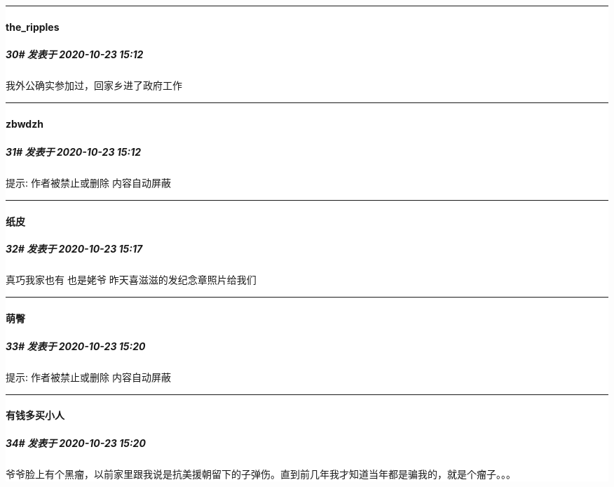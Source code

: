 





*****

####  the_ripples  
##### 30#       发表于 2020-10-23 15:12




我外公确实参加过，回家乡进了政府工作







*****

####  zbwdzh  
##### 31#       发表于 2020-10-23 15:12

提示: 作者被禁止或删除 内容自动屏蔽



*****

####  纸皮  
##### 32#       发表于 2020-10-23 15:17




真巧我家也有 也是姥爷
昨天喜滋滋的发纪念章照片给我们







*****

####  萌臀  
##### 33#       发表于 2020-10-23 15:20

提示: 作者被禁止或删除 内容自动屏蔽



*****

####  有钱多买小人  
##### 34#       发表于 2020-10-23 15:20




爷爷脸上有个黑瘤，以前家里跟我说是抗美援朝留下的子弹伤。直到前几年我才知道当年都是骗我的，就是个瘤子。。。
